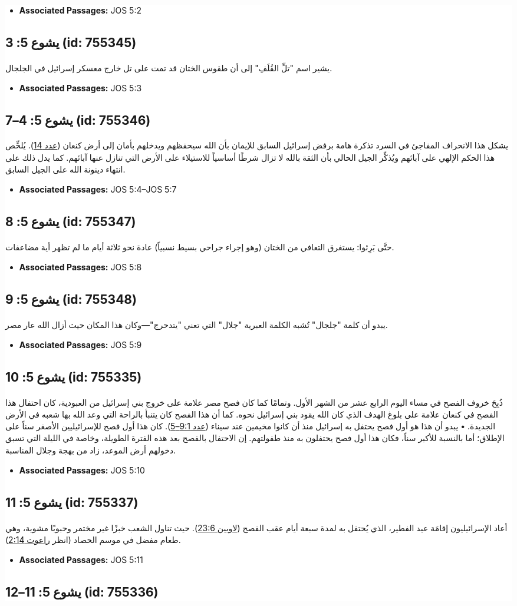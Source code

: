* **Associated Passages:** JOS 5:2

## يشوع 5: 3 (id: 755345)

يشير اسم "تلِّ القُلَفِ" إلى أن طقوس الختان قد تمت على تل خارج معسكر إسرائيل في الجلجال.

* **Associated Passages:** JOS 5:3

## يشوع 5: 4–7 (id: 755346)

يشكل هذا الانحراف المفاجئ في السرد تذكرة هامة برفض إسرائيل السابق للإيمان بأن الله سيحفظهم ويدخلهم بأمان إلى أرض كنعان ([عدد 14](https://ref.ly/Num14:1-Num14:45)). يُلخِّص هذا الحكم الإلهي على آبائهم ويُذكِّر الجيل الحالي بأن الثقة بالله لا تزال شرطًا أساسياً للاستيلاء على الأرض التي تنازل عنها آبائهم. كما يدل ذلك على انتهاء دينونة الله على الجيل السابق.

* **Associated Passages:** JOS 5:4–JOS 5:7

## يشوع 5: 8 (id: 755347)

حتَّى بَرِئوا: يستغرق التعافي من الختان (وهو إجراء جراحي بسيط نسبياً) عادة نحو ثلاثة أيام ما لم تظهر أية مضاعفات.

* **Associated Passages:** JOS 5:8

## يشوع 5: 9 (id: 755348)

يبدو أن كلمة "جلجال" تُشبه الكلمة العبرية "جلال" التي تعني "يتدحرج"—وكان هذا المكان حيث أزال الله عار مصر.

* **Associated Passages:** JOS 5:9

## يشوع 5: 10 (id: 755335)

ذُبِحَ خروف الفصح في مساء اليوم الرابع عشر من الشهر الأول. وتمامًا كما كان فصح مصر علامة على خروج بني إسرائيل من العبودية، كان احتفال هذا الفصح في كنعان علامة على بلوغ الهدف الذي كان الله يقود بني إسرائيل نحوه. كما أن هذا الفصح كان يتنبأ بالراحة التي وعد الله بها شعبه في الأرض الجديدة. • يبدو أن هذا هو أول فصح يحتفل به إسرائيل منذ أن كانوا مخيمين عند سيناء ([عدد 9:1–5](https://ref.ly/Num9:1-Num9:5)). كان هذا أول فصح للإسرائيليين الأصغر سناً على الإطلاق؛ أما بالنسبة للأكبر سناً، فكان هذا أول فصح يحتفلون به منذ طفولتهم. إن الاحتفال بالفصح بعد هذه الفترة الطويلة، وخاصة في الليلة التي تسبق دخولهم أرض الموعد، زاد من بهجة وجلال المناسبة.

* **Associated Passages:** JOS 5:10

## يشوع 5: 11 (id: 755337)

أعاد الإسرائيليون إقامَة عيد الفطير، الذي يُحتفل به لمدة سبعة أيام عقب الفصح ([لاويين 23:6](https://ref.ly/Lev23:6)). حيث تناول الشعب خبزًا غير مختمر وحبوبًا مشوية، وهي طعام مفضل في موسم الحصاد (انظر [راعوث 2:14](https://ref.ly/Ruth2:14)).

* **Associated Passages:** JOS 5:11

## يشوع 5: 11–12 (id: 755336)
